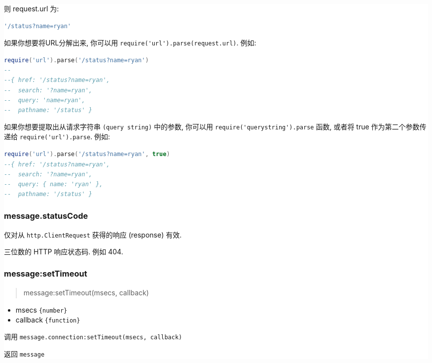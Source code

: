 则 request.url 为:

```lua
'/status?name=ryan'
```

如果你想要将URL分解出来, 你可以用 `require('url').parse(request.url)`. 例如:

```lua
require('url').parse('/status?name=ryan')
--
--{ href: '/status?name=ryan',
--  search: '?name=ryan',
--  query: 'name=ryan',
--  pathname: '/status' }
```

如果你想要提取出从请求字符串 `(query string)` 中的参数, 你可以用 `require('querystring').parse` 函数, 或者将 true 作为第二个参数传递给 `require('url').parse`. 例如:

```lua
require('url').parse('/status?name=ryan', true)
--{ href: '/status?name=ryan',
--  search: '?name=ryan',
--  query: { name: 'ryan' },
--  pathname: '/status' }

```

### message.statusCode

仅对从 `http.ClientRequest` 获得的响应 (response) 有效.

三位数的 HTTP 响应状态码. 例如 404.

### message:setTimeout

> message:setTimeout(msecs, callback)

- msecs `{number}`
- callback `{function}`

调用 `message.connection:setTimeout(msecs, callback)`

返回 `message`


